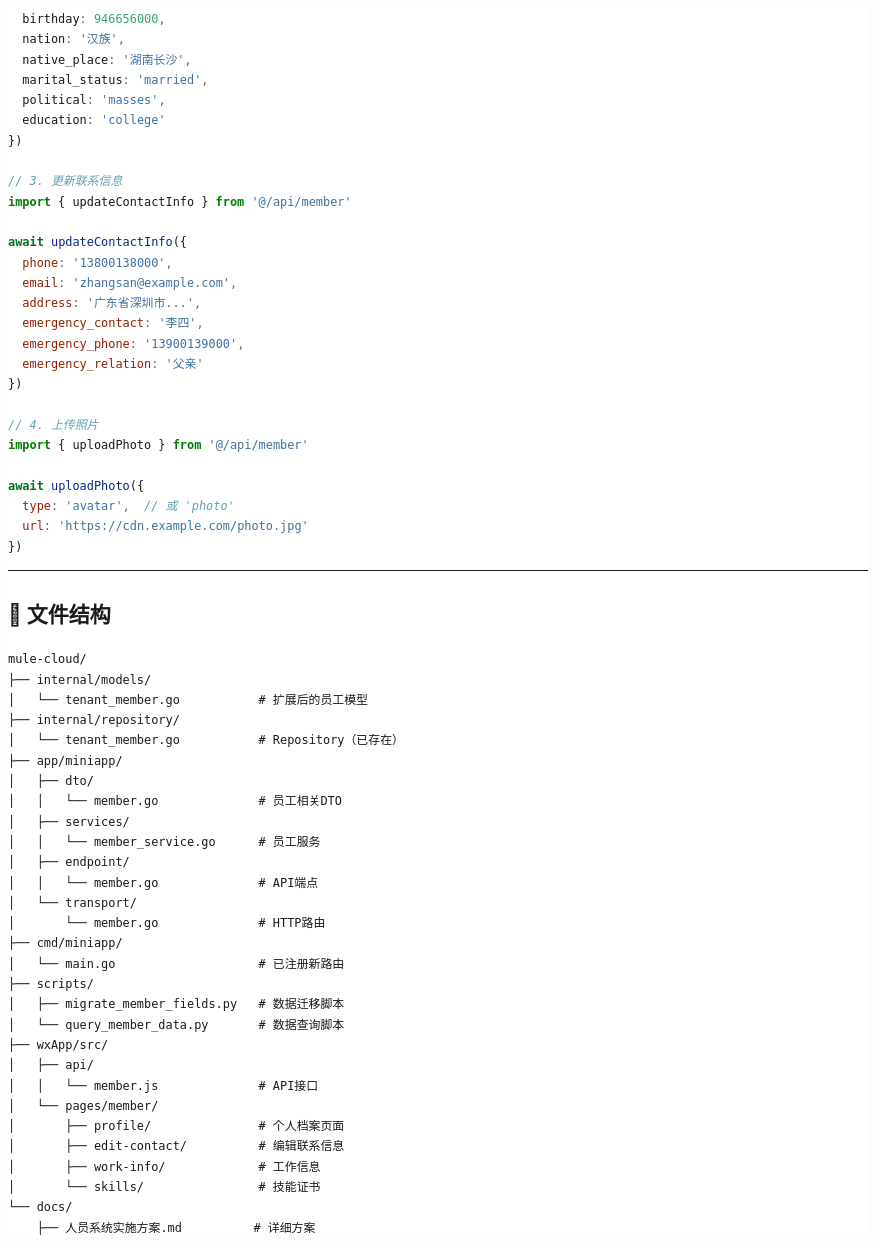 ```javascript
  birthday: 946656000,
  nation: '汉族',
  native_place: '湖南长沙',
  marital_status: 'married',
  political: 'masses',
  education: 'college'
})

// 3. 更新联系信息
import { updateContactInfo } from '@/api/member'

await updateContactInfo({
  phone: '13800138000',
  email: 'zhangsan@example.com',
  address: '广东省深圳市...',
  emergency_contact: '李四',
  emergency_phone: '13900139000',
  emergency_relation: '父亲'
})

// 4. 上传照片
import { uploadPhoto } from '@/api/member'

await uploadPhoto({
  type: 'avatar',  // 或 'photo'
  url: 'https://cdn.example.com/photo.jpg'
})
```

---

## 📂 文件结构

```
mule-cloud/
├── internal/models/
│   └── tenant_member.go           # 扩展后的员工模型
├── internal/repository/
│   └── tenant_member.go           # Repository（已存在）
├── app/miniapp/
│   ├── dto/
│   │   └── member.go              # 员工相关DTO
│   ├── services/
│   │   └── member_service.go      # 员工服务
│   ├── endpoint/
│   │   └── member.go              # API端点
│   └── transport/
│       └── member.go              # HTTP路由
├── cmd/miniapp/
│   └── main.go                    # 已注册新路由
├── scripts/
│   ├── migrate_member_fields.py   # 数据迁移脚本
│   └── query_member_data.py       # 数据查询脚本
├── wxApp/src/
│   ├── api/
│   │   └── member.js              # API接口
│   └── pages/member/
│       ├── profile/               # 个人档案页面
│       ├── edit-contact/          # 编辑联系信息
│       ├── work-info/             # 工作信息
│       └── skills/                # 技能证书
└── docs/
    ├── 人员系统实施方案.md          # 详细方案
```